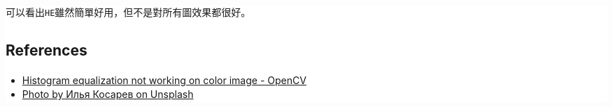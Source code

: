 可以看出`HE`雖然簡單好用，但不是對所有圖效果都很好。

## References
- [Histogram equalization not working on color image - OpenCV
](https://stackoverflow.com/questions/15007304/histogram-equalization-not-working-on-color-image-opencv)
- [Photo by Илья Косарев on Unsplash](https://unsplash.com/@ikocarev?utm_source=unsplash&utm_medium=referral&utm_content=creditCopyText)

